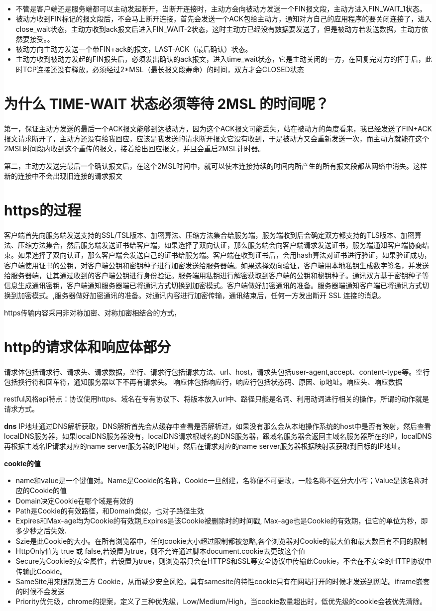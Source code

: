 - 不管是客户端还是服务端都可以主动发起断开，当断开连接时，主动方会向被动方发送一个FIN报文段，主动方进入FIN_WAIT_1状态。
- 被动方收到FIN标记的报文段后，不会马上断开连接，首先会发送一个ACK包给主动方，通知对方自己的应用程序的要关闭连接了，进入close_wait状态，主动方收到ack报文后进入FIN_WAIT-2状态，这时主动方已经没有数据要发送了，但是被动方若发送数据，主动方依然要接受。。
- 被动方向主动方发送一个带FIN+ack的报文，LAST-ACK（最后确认）状态。
- 主动方收到被动方发起的FIN报头后，必须发出确认的ack报文，进入time_wait状态，它是主动关闭的一方，在回复完对方的挥手后，此时TCP连接还没有释放，必须经过2*MSL（最长报文段寿命）的时间，双方才会CLOSED状态


# 为什么 TIME-WAIT 状态必须等待 2MSL 的时间呢？
第一，保证主动方发送的最后一个ACK报文能够到达被动方，因为这个ACK报文可能丢失，站在被动方的角度看来，我已经发送了FIN+ACK报文请求断开了，主动方还没有给我回应，应该是我发送的请求断开报文它没有收到，于是被动方又会重新发送一次，而主动方就能在这个2MSL时间段内收到这个重传的报文，接着给出回应报文，并且会重启2MSL计时器。

第二，主动方发送完最后一个确认报文后，在这个2MSL时间中，就可以使本连接持续的时间内所产生的所有报文段都从网络中消失。这样新的连接中不会出现旧连接的请求报文




# https的过程

客户端首先向服务端发送支持的SSL/TSL版本、加密算法、压缩方法集合给服务端，服务端收到后会确定双方都支持的TLS版本、加密算法、压缩方法集合，然后服务端发送证书给客户端，如果选择了双向认证，那么服务端会向客户端请求发送证书，服务端通知客户端协商结束。如果选择了双向认证，那么客户端会发送自己的证书给服务端。客户端在收到证书后，会用hash算法对证书进行验证，如果验证成功，客户端使用证书的公钥，对客户端公钥和密钥种子进行加密发送给服务器端。如果选择双向验证，客户端用本地私钥生成数字签名，并发送给服务器端，让其通过收到的客户端公钥进行身份验证。服务端用私钥进行解密获取到客户端的公钥和秘钥种子。通讯双方基于密钥种子等信息生成通讯密钥，客户端通知服务器端已将通讯方式切换到加密模式。客户端做好加密通讯的准备。服务器端通知客户端已将通讯方式切换到加密模式。,服务器做好加密通讯的准备。对通讯内容进行加密传输，通讯结束后，任何一方发出断开 SSL 连接的消息。

https传输内容采用非对称加密、对称加密相结合的方式，



# http的请求体和响应体部分
请求体包括请求行、请求头、请求数据，空行、请求行包括请求方法、url、host，请求头包括user-agent,accept、content-type等。空行包括换行符和回车符，通知服务器以下不再有请求头。
响应体包括响应行，响应行包括状态码、原因、ip地址。响应头、响应数据

restful风格api特点：协议使用https、域名在专有协议下、将版本放入url中、路径只能是名词、利用动词进行相关的操作，所谓的动作就是请求方式。


**dns**
IP地址通过DNS解析获取，DNS解析首先会从缓存中查看是否解析过，如果没有那么会从本地操作系统的host中是否有映射，然后查看localDNS服务器，如果localDNS服务器没有，localDNS请求根域名的DNS服务器，跟域名服务器会返回主域名服务器所在的IP，localDNS再根据主域名IP请求对应的name server服务器的IP地址，然后在请求对应的name server服务器根据映射表获取到目标的IP地址。



**cookie的值**

- name和value是一个键值对。Name是Cookie的名称，Cookie一旦创建，名称便不可更改，一般名称不区分大小写；Value是该名称对应的Cookie的值
- Domain决定Cookie在哪个域是有效的
- Path是Cookie的有效路径，和Domain类似，也对子路径生效
- Expires和Max-age均为Cookie的有效期,Expires是该Cookie被删除时的时间戳, Max-age也是Cookie的有效期，但它的单位为秒，即多少秒之后失效.
- Szie是此Cookie的大小。在所有浏览器中，任何cookie大小超过限制都被忽略,各个浏览器对Cookie的最大值和最大数目有不同的限制
- HttpOnly值为 true 或 false,若设置为true，则不允许通过脚本document.cookie去更改这个值
- Secure为Cookie的安全属性，若设置为true，则浏览器只会在HTTPS和SSL等安全协议中传输此Cookie，不会在不安全的HTTP协议中传输此Cookie。
- SameSite用来限制第三方 Cookie，从而减少安全风险。具有samesite的特性cookie只有在网站打开的时候才发送到网站。iframe嵌套的时候不会发送
- Priority优先级，chrome的提案，定义了三种优先级，Low/Medium/High，当cookie数量超出时，低优先级的cookie会被优先清除。
